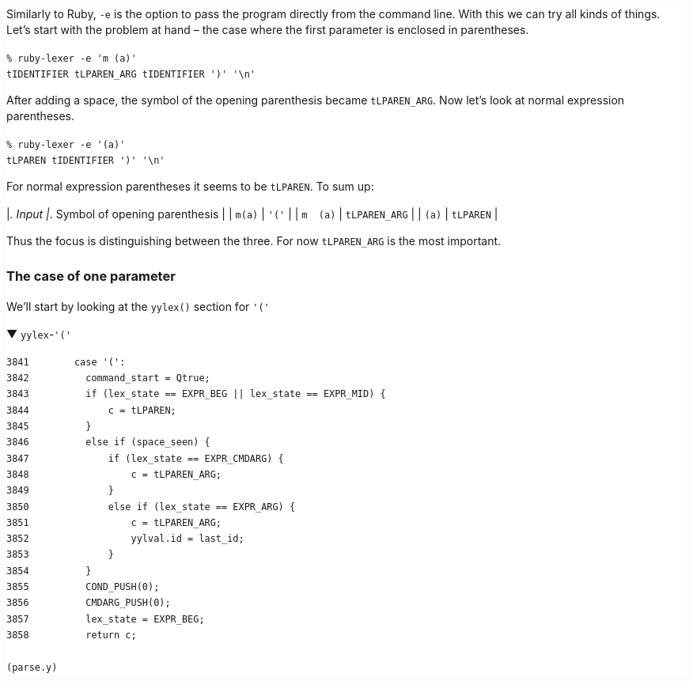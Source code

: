 Similarly to Ruby, `-e` is the option to pass the program directly from the
command line. With this we can try all kinds of things. Let’s start with the
problem at hand – the case where the first parameter is enclosed in parentheses.

```TODO-lang
% ruby-lexer -e 'm (a)'
tIDENTIFIER tLPAREN_ARG tIDENTIFIER ')' '\n'
```

After adding a space, the symbol of the opening parenthesis became `tLPAREN_ARG`.
Now let’s look at normal expression parentheses.

```TODO-lang
% ruby-lexer -e '(a)'
tLPAREN tIDENTIFIER ')' '\n'
```

For normal expression parentheses it seems to be `tLPAREN`. To sum up:

|_. Input    |_. Symbol of opening parenthesis |
| `m(a)`   | `'('` |
| `m  (a)` | `tLPAREN_ARG` |
| `(a)`    | `tLPAREN` |

Thus the focus is distinguishing between the three. For now `tLPAREN_ARG` is
the most important.

### The case of one parameter

We’ll start by looking at the `yylex()` section for `'('`

▼ `yylex`-`'('`
```TODO-lang
3841        case '(':
3842          command_start = Qtrue;
3843          if (lex_state == EXPR_BEG || lex_state == EXPR_MID) {
3844              c = tLPAREN;
3845          }
3846          else if (space_seen) {
3847              if (lex_state == EXPR_CMDARG) {
3848                  c = tLPAREN_ARG;
3849              }
3850              else if (lex_state == EXPR_ARG) {
3851                  c = tLPAREN_ARG;
3852                  yylval.id = last_id;
3853              }
3854          }
3855          COND_PUSH(0);
3856          CMDARG_PUSH(0);
3857          lex_state = EXPR_BEG;
3858          return c;

(parse.y)
```
